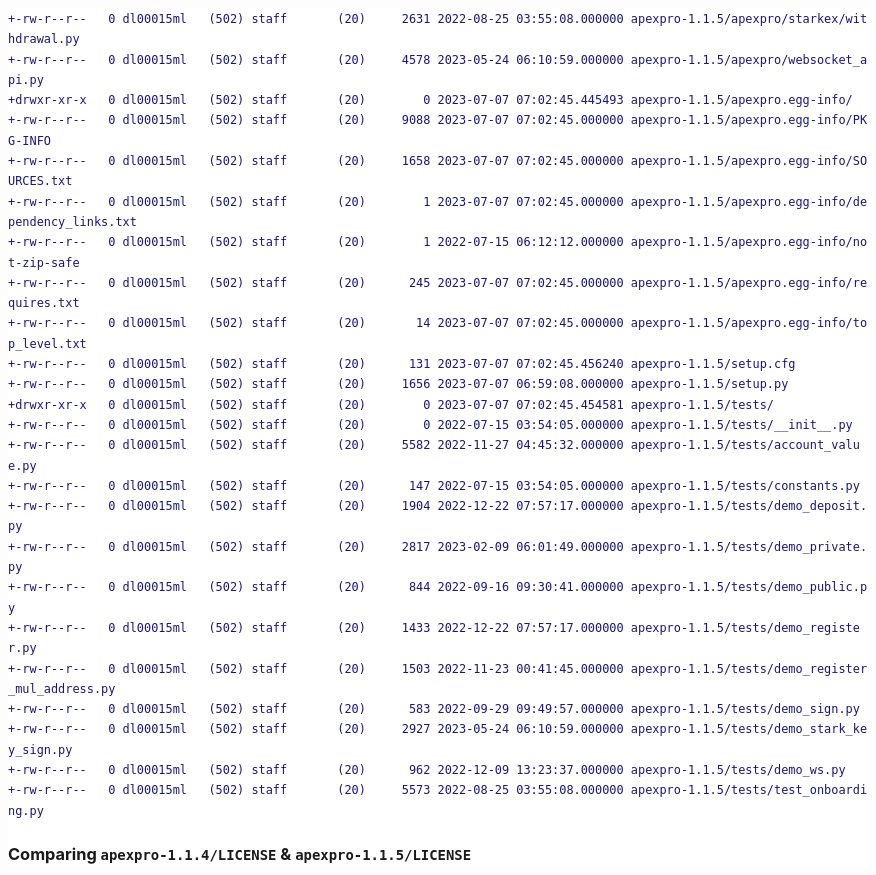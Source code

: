 ```diff
+-rw-r--r--   0 dl00015ml   (502) staff       (20)     2631 2022-08-25 03:55:08.000000 apexpro-1.1.5/apexpro/starkex/withdrawal.py
+-rw-r--r--   0 dl00015ml   (502) staff       (20)     4578 2023-05-24 06:10:59.000000 apexpro-1.1.5/apexpro/websocket_api.py
+drwxr-xr-x   0 dl00015ml   (502) staff       (20)        0 2023-07-07 07:02:45.445493 apexpro-1.1.5/apexpro.egg-info/
+-rw-r--r--   0 dl00015ml   (502) staff       (20)     9088 2023-07-07 07:02:45.000000 apexpro-1.1.5/apexpro.egg-info/PKG-INFO
+-rw-r--r--   0 dl00015ml   (502) staff       (20)     1658 2023-07-07 07:02:45.000000 apexpro-1.1.5/apexpro.egg-info/SOURCES.txt
+-rw-r--r--   0 dl00015ml   (502) staff       (20)        1 2023-07-07 07:02:45.000000 apexpro-1.1.5/apexpro.egg-info/dependency_links.txt
+-rw-r--r--   0 dl00015ml   (502) staff       (20)        1 2022-07-15 06:12:12.000000 apexpro-1.1.5/apexpro.egg-info/not-zip-safe
+-rw-r--r--   0 dl00015ml   (502) staff       (20)      245 2023-07-07 07:02:45.000000 apexpro-1.1.5/apexpro.egg-info/requires.txt
+-rw-r--r--   0 dl00015ml   (502) staff       (20)       14 2023-07-07 07:02:45.000000 apexpro-1.1.5/apexpro.egg-info/top_level.txt
+-rw-r--r--   0 dl00015ml   (502) staff       (20)      131 2023-07-07 07:02:45.456240 apexpro-1.1.5/setup.cfg
+-rw-r--r--   0 dl00015ml   (502) staff       (20)     1656 2023-07-07 06:59:08.000000 apexpro-1.1.5/setup.py
+drwxr-xr-x   0 dl00015ml   (502) staff       (20)        0 2023-07-07 07:02:45.454581 apexpro-1.1.5/tests/
+-rw-r--r--   0 dl00015ml   (502) staff       (20)        0 2022-07-15 03:54:05.000000 apexpro-1.1.5/tests/__init__.py
+-rw-r--r--   0 dl00015ml   (502) staff       (20)     5582 2022-11-27 04:45:32.000000 apexpro-1.1.5/tests/account_value.py
+-rw-r--r--   0 dl00015ml   (502) staff       (20)      147 2022-07-15 03:54:05.000000 apexpro-1.1.5/tests/constants.py
+-rw-r--r--   0 dl00015ml   (502) staff       (20)     1904 2022-12-22 07:57:17.000000 apexpro-1.1.5/tests/demo_deposit.py
+-rw-r--r--   0 dl00015ml   (502) staff       (20)     2817 2023-02-09 06:01:49.000000 apexpro-1.1.5/tests/demo_private.py
+-rw-r--r--   0 dl00015ml   (502) staff       (20)      844 2022-09-16 09:30:41.000000 apexpro-1.1.5/tests/demo_public.py
+-rw-r--r--   0 dl00015ml   (502) staff       (20)     1433 2022-12-22 07:57:17.000000 apexpro-1.1.5/tests/demo_register.py
+-rw-r--r--   0 dl00015ml   (502) staff       (20)     1503 2022-11-23 00:41:45.000000 apexpro-1.1.5/tests/demo_register_mul_address.py
+-rw-r--r--   0 dl00015ml   (502) staff       (20)      583 2022-09-29 09:49:57.000000 apexpro-1.1.5/tests/demo_sign.py
+-rw-r--r--   0 dl00015ml   (502) staff       (20)     2927 2023-05-24 06:10:59.000000 apexpro-1.1.5/tests/demo_stark_key_sign.py
+-rw-r--r--   0 dl00015ml   (502) staff       (20)      962 2022-12-09 13:23:37.000000 apexpro-1.1.5/tests/demo_ws.py
+-rw-r--r--   0 dl00015ml   (502) staff       (20)     5573 2022-08-25 03:55:08.000000 apexpro-1.1.5/tests/test_onboarding.py
```

### Comparing `apexpro-1.1.4/LICENSE` & `apexpro-1.1.5/LICENSE`
